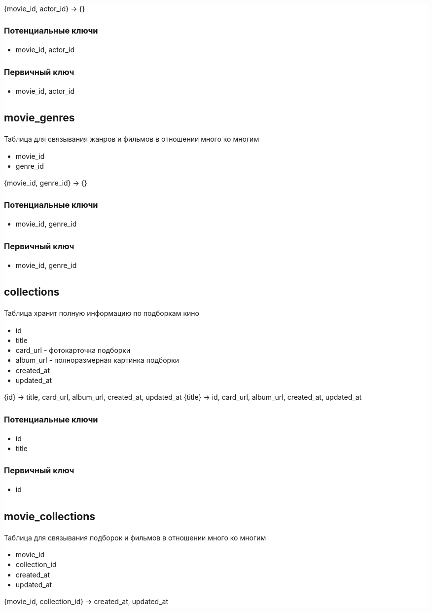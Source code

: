 {movie_id, actor_id} -> {}

### Потенциальные ключи
- movie_id, actor_id

### Первичный ключ
- movie_id, actor_id

## movie_genres
Таблица для связывания жанров и фильмов в отношении много ко многим
- movie_id
- genre_id

{movie_id, genre_id} -> {}

### Потенциальные ключи
- movie_id, genre_id

### Первичный ключ
- movie_id, genre_id

## collections
Таблица хранит полную информацию по подборкам кино
- id
- title
- card_url - фотокарточка подборки
- album_url - полноразмерная картинка подборки
- created_at
- updated_at

{id} -> title, card_url, album_url, created_at, updated_at
{title} -> id, card_url, album_url, created_at, updated_at

### Потенциальные ключи
- id
- title

### Первичный ключ
- id

## movie_collections
Таблица для связывания подборок и фильмов в отношении много ко многим
- movie_id
- collection_id
- created_at
- updated_at

{movie_id, collection_id} -> created_at, updated_at
